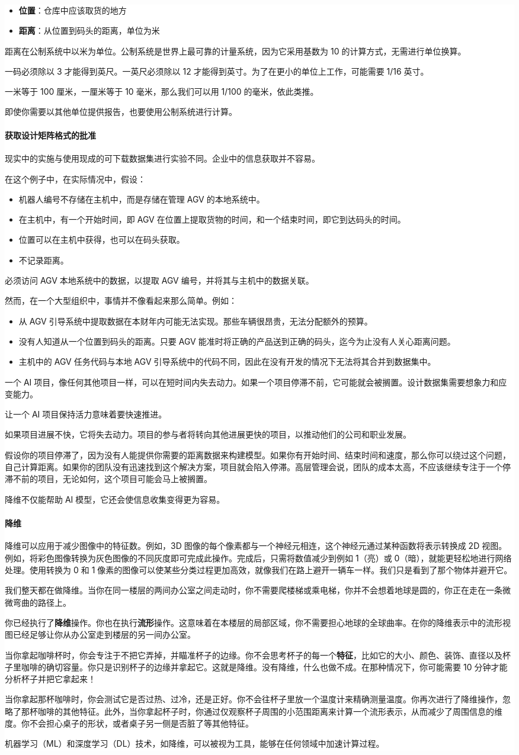 +   **位置**：仓库中应该取货的地方

+   **距离**：从位置到码头的距离，单位为米

距离在公制系统中以米为单位。公制系统是世界上最可靠的计量系统，因为它采用基数为 10 的计算方式，无需进行单位换算。

一码必须除以 3 才能得到英尺。一英尺必须除以 12 才能得到英寸。为了在更小的单位上工作，可能需要 1/16 英寸。

一米等于 100 厘米，一厘米等于 10 毫米，那么我们可以用 1/100 的毫米，依此类推。

即使你需要以其他单位提供报告，也要使用公制系统进行计算。

#### 获取设计矩阵格式的批准

现实中的实施与使用现成的可下载数据集进行实验不同。企业中的信息获取并不容易。

在这个例子中，在实际情况中，假设：

+   机器人编号不存储在主机中，而是存储在管理 AGV 的本地系统中。

+   在主机中，有一个开始时间，即 AGV 在位置上提取货物的时间，和一个结束时间，即它到达码头的时间。

+   位置可以在主机中获得，也可以在码头获取。

+   不记录距离。

必须访问 AGV 本地系统中的数据，以提取 AGV 编号，并将其与主机中的数据关联。

然而，在一个大型组织中，事情并不像看起来那么简单。例如：

+   从 AGV 引导系统中提取数据在本财年内可能无法实现。那些车辆很昂贵，无法分配额外的预算。

+   没有人知道从一个位置到码头的距离。只要 AGV 能准时将正确的产品送到正确的码头，迄今为止没有人关心距离问题。

+   主机中的 AGV 任务代码与本地 AGV 引导系统中的代码不同，因此在没有开发的情况下无法将其合并到数据集中。

一个 AI 项目，像任何其他项目一样，可以在短时间内失去动力。如果一个项目停滞不前，它可能就会被搁置。设计数据集需要想象力和应变能力。

让一个 AI 项目保持活力意味着要快速推进。

如果项目进展不快，它将失去动力。项目的参与者将转向其他进展更快的项目，以推动他们的公司和职业发展。

假设你的项目停滞了，因为没有人能提供你需要的距离数据来构建模型。如果你有开始时间、结束时间和速度，那么你可以绕过这个问题，自己计算距离。如果你的团队没有迅速找到这个解决方案，项目就会陷入停滞。高层管理会说，团队的成本太高，不应该继续专注于一个停滞不前的项目，无论如何，这个项目可能会马上被搁置。

降维不仅能帮助 AI 模型，它还会使信息收集变得更为容易。

#### 降维

降维可以应用于减少图像中的特征数。例如，3D 图像的每个像素都与一个神经元相连，这个神经元通过某种函数将表示转换成 2D 视图。例如，将彩色图像转换为灰色图像的不同灰度即可完成此操作。完成后，只需将数值减少到例如 1（亮）或 0（暗），就能更轻松地进行网络处理。使用转换为 0 和 1 像素的图像可以使某些分类过程更加高效，就像我们在路上避开一辆车一样。我们只是看到了那个物体并避开它。

我们整天都在做降维。当你在同一楼层的两间办公室之间走动时，你不需要爬楼梯或乘电梯，你并不会想着地球是圆的，你正在走在一条微微弯曲的路径上。

你已经执行了**降维**操作。你也在执行**流形**操作。这意味着在本楼层的局部区域，你不需要担心地球的全球曲率。在你的降维表示中的流形视图已经足够让你从办公室走到楼层的另一间办公室。

当你拿起咖啡杯时，你会专注于不把它弄掉，并瞄准杯子的边缘。你不会思考杯子的每一个**特征**，比如它的大小、颜色、装饰、直径以及杯子里咖啡的确切容量。你只是识别杯子的边缘并拿起它。这就是降维。没有降维，什么也做不成。在那种情况下，你可能需要 10 分钟才能分析杯子并把它拿起来！  

当你拿起那杯咖啡时，你会测试它是否过热、过冷，还是正好。你不会往杯子里放一个温度计来精确测量温度。你再次进行了降维操作，忽略了那杯咖啡的其他特征。此外，当你拿起杯子时，你通过仅观察杯子周围的小范围距离来计算一个流形表示，从而减少了周围信息的维度。你不会担心桌子的形状，或者桌子另一侧是否脏了等其他特征。  

机器学习（ML）和深度学习（DL）技术，如降维，可以被视为工具，能够在任何领域中加速计算过程。  
